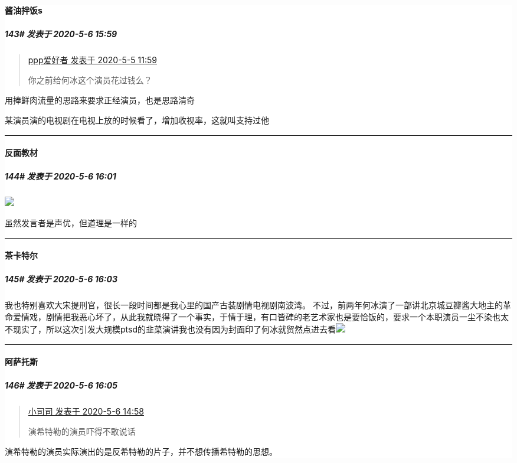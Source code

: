 ####  酱油拌饭s  
##### 143#       发表于 2020-5-6 15:59



<blockquote><a href="httphttps://bbs.saraba1st.com/2b/forum.php?mod=redirect&amp;goto=findpost&amp;pid=47307815&amp;ptid=1932581" target="_blank">ppp爱好者 发表于 2020-5-5 11:59</a>

你之前给何冰这个演员花过钱么？</blockquote>
用捧鲜肉流量的思路来要求正经演员，也是思路清奇

某演员演的电视剧在电视上放的时候看了，增加收视率，这就叫支持过他







-----

####  反面教材  
##### 144#       发表于 2020-5-6 16:01



<img src="https://p.sda1.dev/0/5daebf73020c7553ec0ec43e4744b4bc/IMG_88003B39B9385FA3D4F673C82B379873.webp" referrerpolicy="no-referrer">

虽然发言者是声优，但道理是一样的







-----

####  茶卡特尔  
##### 145#       发表于 2020-5-6 16:03




我也特别喜欢大宋提刑官，很长一段时间都是我心里的国产古装剧情电视剧南波湾。
不过，前两年何冰演了一部讲北京城豆瓣酱大地主的革命爱情戏，剧情把我恶心坏了，从此我就晓得了一个事实，于情于理，有口皆碑的老艺术家也是要恰饭的，要求一个本职演员一尘不染也太不现实了，所以这次引发大规模ptsd的韭菜演讲我也没有因为封面印了何冰就贸然点进去看<img src="https://static.saraba1st.com/image/smiley/face2017/037.png" referrerpolicy="no-referrer">







-----

####  阿萨托斯  
##### 146#       发表于 2020-5-6 16:05



<blockquote><a href="httphttps://bbs.saraba1st.com/2b/forum.php?mod=redirect&amp;goto=findpost&amp;pid=47320825&amp;ptid=1932581" target="_blank">小司司 发表于 2020-5-6 14:58</a>

演希特勒的演员吓得不敢说话</blockquote>
演希特勒的演员实际演出的是反希特勒的片子，并不想传播希特勒的思想。
